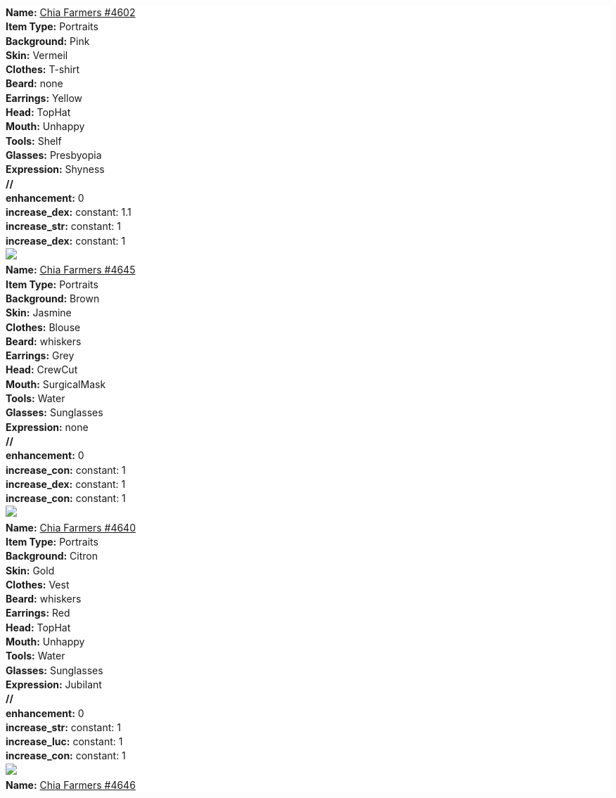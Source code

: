 <div><strong>Name:</strong> <a href="https://mintgarden.io/nfts/nft1haqt469gftu04xn5lklctx2d50tzsp25vgnz6ueju03we4r2deqqd89vdd">Chia Farmers #4602</a></div>
<div><strong>Item Type:</strong> Portraits</div>
<div><strong>Background:</strong> Pink</div>
<div><strong>Skin:</strong> Vermeil</div>
<div><strong>Clothes:</strong> T-shirt</div>
<div><strong>Beard:</strong> none</div>
<div><strong>Earrings:</strong> Yellow</div>
<div><strong>Head:</strong> TopHat</div>
<div><strong>Mouth:</strong> Unhappy</div>
<div><strong>Tools:</strong> Shelf</div>
<div><strong>Glasses:</strong> Presbyopia</div>
<div><strong>Expression:</strong> Shyness</div>
<div><strong>//</strong></div><div><strong>enhancement:</strong> 0</div>
<div><strong>increase_dex:</strong> constant: 1.1</div>
<div><strong>increase_str:</strong> constant: 1</div>
<div><strong>increase_dex:</strong> constant: 1</div>
</div>
<div class="item_thumbnail">
<a href="https://mintgarden.io/nfts/nft1qkzx7u6mv97lfev6dwh8s0lu7g8a54y2n8a3cjejs4he56m9pgmqmcfpuh"><img loading="lazy" src="https://assets.mainnet.mintgarden.io/thumbnails/dcdec839a57bb059c0e9c432b955b575c859046a8b393fd48b0f57140b66b378.webp"></a>
<div><strong>Name:</strong> <a href="https://mintgarden.io/nfts/nft1qkzx7u6mv97lfev6dwh8s0lu7g8a54y2n8a3cjejs4he56m9pgmqmcfpuh">Chia Farmers #4645</a></div>
<div><strong>Item Type:</strong> Portraits</div>
<div><strong>Background:</strong> Brown</div>
<div><strong>Skin:</strong> Jasmine</div>
<div><strong>Clothes:</strong> Blouse</div>
<div><strong>Beard:</strong> whiskers</div>
<div><strong>Earrings:</strong> Grey</div>
<div><strong>Head:</strong> CrewCut</div>
<div><strong>Mouth:</strong> SurgicalMask</div>
<div><strong>Tools:</strong> Water</div>
<div><strong>Glasses:</strong> Sunglasses</div>
<div><strong>Expression:</strong> none</div>
<div><strong>//</strong></div><div><strong>enhancement:</strong> 0</div>
<div><strong>increase_con:</strong> constant: 1</div>
<div><strong>increase_dex:</strong> constant: 1</div>
<div><strong>increase_con:</strong> constant: 1</div>
</div>
<div class="item_thumbnail">
<a href="https://mintgarden.io/nfts/nft1xu2jey6j2e3gkyvwqags8f5y093u7w7fw7pjjdvenae2jp67t5xsrykjk4"><img loading="lazy" src="https://assets.mainnet.mintgarden.io/thumbnails/13d8d2f5029e0dd7226807d3c9ae84d9e11d2e195db902fdd50e1284fd0bc3d7.webp"></a>
<div><strong>Name:</strong> <a href="https://mintgarden.io/nfts/nft1xu2jey6j2e3gkyvwqags8f5y093u7w7fw7pjjdvenae2jp67t5xsrykjk4">Chia Farmers #4640</a></div>
<div><strong>Item Type:</strong> Portraits</div>
<div><strong>Background:</strong> Citron</div>
<div><strong>Skin:</strong> Gold</div>
<div><strong>Clothes:</strong> Vest</div>
<div><strong>Beard:</strong> whiskers</div>
<div><strong>Earrings:</strong> Red</div>
<div><strong>Head:</strong> TopHat</div>
<div><strong>Mouth:</strong> Unhappy</div>
<div><strong>Tools:</strong> Water</div>
<div><strong>Glasses:</strong> Sunglasses</div>
<div><strong>Expression:</strong> Jubilant</div>
<div><strong>//</strong></div><div><strong>enhancement:</strong> 0</div>
<div><strong>increase_str:</strong> constant: 1</div>
<div><strong>increase_luc:</strong> constant: 1</div>
<div><strong>increase_con:</strong> constant: 1</div>
</div>
<div class="item_thumbnail">
<a href="https://mintgarden.io/nfts/nft1kk6reear00asamtcq34unt5ynmtzl4rlk8r87m7kjalsvn45wtks07dp8f"><img loading="lazy" src="https://assets.mainnet.mintgarden.io/thumbnails/9ea5bbcd95eebe010df92720b9b9bbeadcb2b79089e807d7b1446b8e0f01234d.webp"></a>
<div><strong>Name:</strong> <a href="https://mintgarden.io/nfts/nft1kk6reear00asamtcq34unt5ynmtzl4rlk8r87m7kjalsvn45wtks07dp8f">Chia Farmers #4646</a></div>